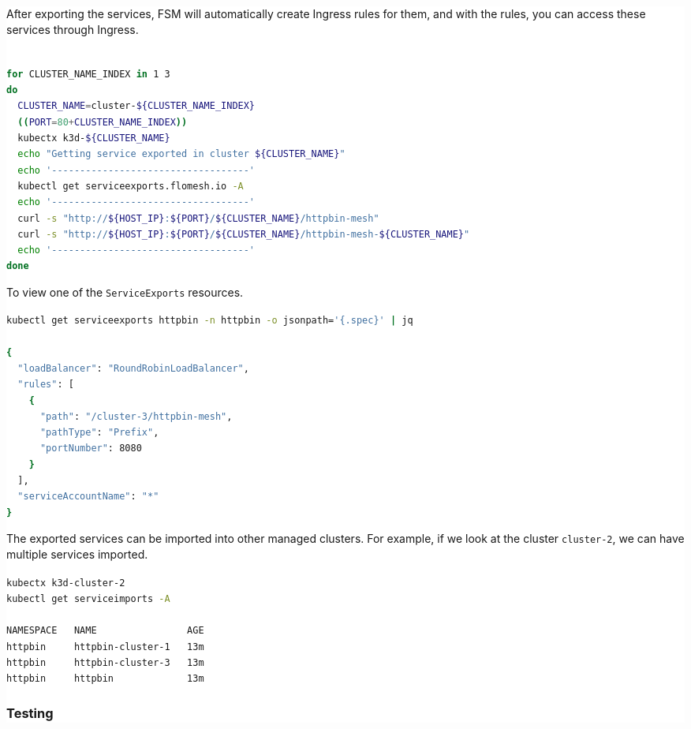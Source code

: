 ```sh
```

After exporting the services, FSM will automatically create Ingress rules for them, and with the rules, you can access these services through Ingress.

```sh

for CLUSTER_NAME_INDEX in 1 3
do
  CLUSTER_NAME=cluster-${CLUSTER_NAME_INDEX}
  ((PORT=80+CLUSTER_NAME_INDEX))
  kubectx k3d-${CLUSTER_NAME}
  echo "Getting service exported in cluster ${CLUSTER_NAME}"
  echo '-----------------------------------'
  kubectl get serviceexports.flomesh.io -A
  echo '-----------------------------------'
  curl -s "http://${HOST_IP}:${PORT}/${CLUSTER_NAME}/httpbin-mesh"
  curl -s "http://${HOST_IP}:${PORT}/${CLUSTER_NAME}/httpbin-mesh-${CLUSTER_NAME}"
  echo '-----------------------------------'
done
```

To view one of the `ServiceExports` resources.

```sh
kubectl get serviceexports httpbin -n httpbin -o jsonpath='{.spec}' | jq

{
  "loadBalancer": "RoundRobinLoadBalancer",
  "rules": [
    {
      "path": "/cluster-3/httpbin-mesh",
      "pathType": "Prefix",
      "portNumber": 8080
    }
  ],
  "serviceAccountName": "*"
}
```

The exported services can be imported into other managed clusters. For example, if we look at the cluster `cluster-2`, we can have multiple services imported.

```sh
kubectx k3d-cluster-2
kubectl get serviceimports -A

NAMESPACE   NAME                AGE
httpbin     httpbin-cluster-1   13m
httpbin     httpbin-cluster-3   13m
httpbin     httpbin             13m
```

### Testing
